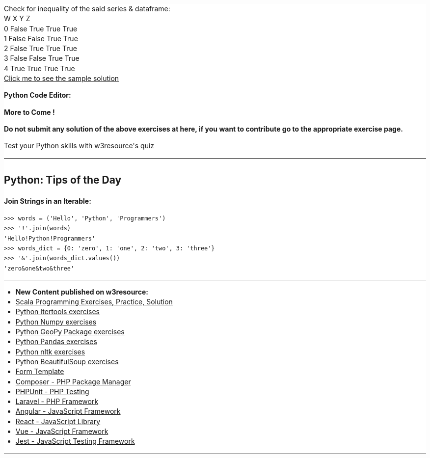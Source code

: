 Check for inequality of the said series & dataframe:  
W X Y Z  
0 False True True True  
1 False False True True  
2 False True True True  
3 False False True True  
4 True True True True  
[Click me to see the sample solution](python-pandas-data-series-exercise-40.php)

**Python Code Editor:**

**More to Come !**

**Do not submit any solution of the above exercises at here, if you want to contribute go to the appropriate exercise page.**

Test your Python skills with w3resource's [quiz](https://www.w3resource.com/quizzes/python/index.php)



---

<span class="underline"></span>

## Python: Tips of the Day

**Join Strings in an Iterable:**

    >>> words = ('Hello', 'Python', 'Programmers')
    >>> '!'.join(words)
    'Hello!Python!Programmers'
    >>> words_dict = {0: 'zero', 1: 'one', 2: 'two', 3: 'three'}
    >>> '&'.join(words_dict.values())
    'zero&one&two&three'

---

- **New Content published on w3resource:**
- [Scala Programming Exercises, Practice, Solution](https://www.w3resource.com/scala-exercises/index.php)
- [Python Itertools exercises](https://www.w3resource.com/python-exercises/itertools/index.php)
- [Python Numpy exercises](https://www.w3resource.com/python-exercises/numpy/index.php)
- [Python GeoPy Package exercises](https://www.w3resource.com/python-exercises/geopy/index.php)
- [Python Pandas exercises](https://www.w3resource.com/python-exercises/pandas/index.php)
- [Python nltk exercises](https://www.w3resource.com/python-exercises/nltk/index.php)
- [Python BeautifulSoup exercises](https://www.w3resource.com/python-exercises/BeautifulSoup/index.php)
- [Form Template](https://www.w3resource.com/form-template/)
- [Composer - PHP Package Manager](https://www.w3resource.com/php/composer/a-gentle-introduction-to-composer.php)
- [PHPUnit - PHP Testing](https://www.w3resource.com/php/PHPUnit/a-gentle-introduction-to-unit-test-and-testing.php)
- [Laravel - PHP Framework](https://www.w3resource.com/laravel/laravel-tutorial.php)
- [Angular - JavaScript Framework](https://www.w3resource.com/angular/getting-started-with-angular.php)
- [React - JavaScript Library](https://www.w3resource.com/react/react-js-overview.php)
- [Vue - JavaScript Framework](https://www.w3resource.com/vue/installation.php)
- [Jest - JavaScript Testing Framework](https://www.w3resource.com/jest/jest-getting-started.php)

---
